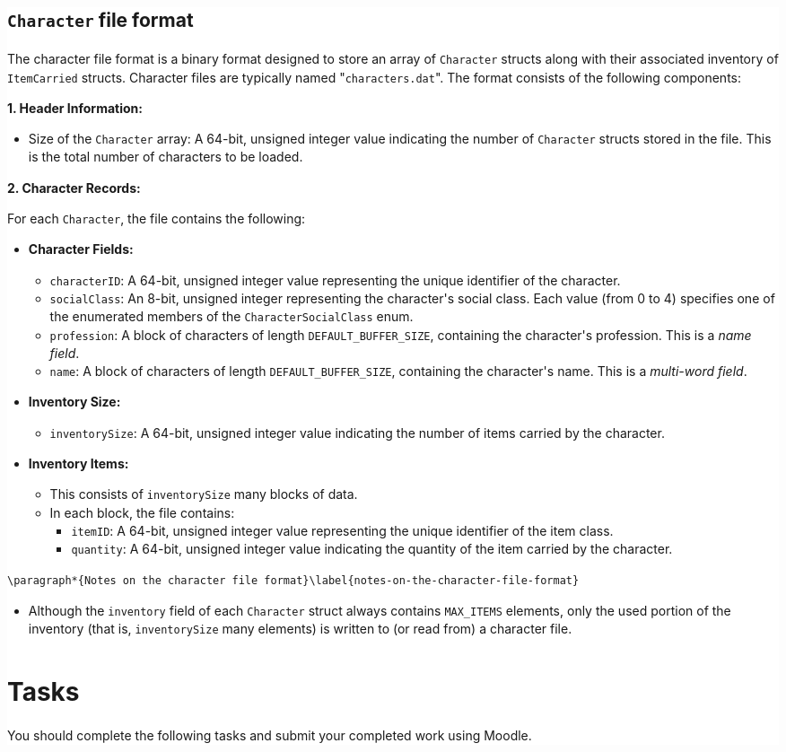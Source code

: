 ## `Character` file format

The character file format is a binary format designed to store an array of
`Character` structs along with their associated inventory of `ItemCarried`
structs. Character files are typically named "`characters.dat`".
The format consists of the following components:

**1. Header Information:**

- Size of the `Character` array: A 64-bit, unsigned integer value indicating
  the number of `Character` structs stored in the file. This is the total
  number of characters to be loaded.

**2. Character Records:**

For each `Character`, the file contains the following:

- **Character Fields:**

  - `characterID`: A 64-bit, unsigned integer value representing the unique
    identifier of the character.
  - `socialClass`: An 8-bit, unsigned integer representing the character's social class.
    Each value (from 0 to 4) specifies one of the enumerated members of the `CharacterSocialClass`
    enum.
  - `profession`: A block of characters of length `DEFAULT_BUFFER_SIZE`, containing
    the character's profession.
    This is a *name field*.
  - `name`: A block of characters of length `DEFAULT_BUFFER_SIZE`,
    containing the character's name.
    This is a *multi-word field*.

- **Inventory Size:**

  - `inventorySize`: A 64-bit, unsigned integer value indicating the number of
    items carried by the character.

- **Inventory Items:**

  - This consists of `inventorySize` many blocks of data.
  - In each block, the file contains:
    - `itemID`: A 64-bit, unsigned integer value representing the unique
      identifier of the item class.
    - `quantity`: A 64-bit, unsigned integer value indicating the quantity of
      the item carried by the character.

```{=latex}
\paragraph*{Notes on the character file format}\label{notes-on-the-character-file-format}
```

- Although the `inventory` field of each `Character` struct always contains
  `MAX_ITEMS` elements, only the used portion of the inventory
  (that is, `inventorySize` many elements) is written to (or read from) a character file.

# Tasks

You should complete the following tasks and submit your completed
work using Moodle.
